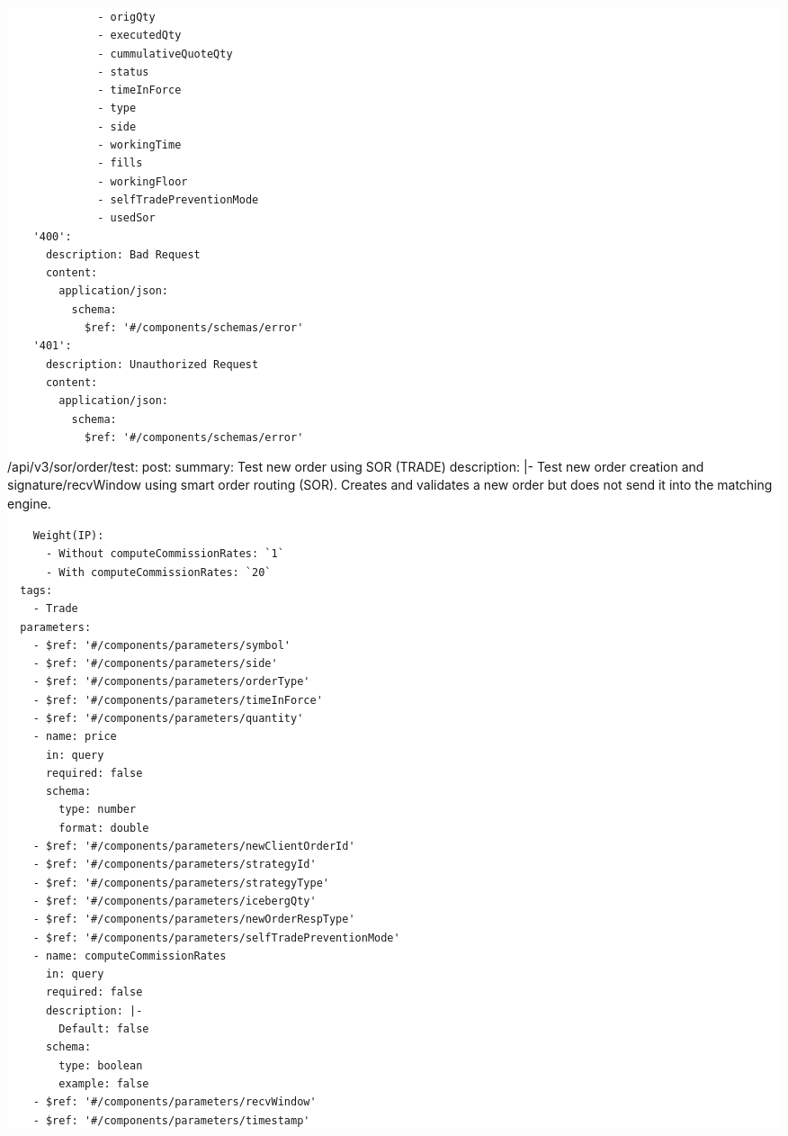                   - origQty
                  - executedQty
                  - cummulativeQuoteQty
                  - status
                  - timeInForce
                  - type
                  - side
                  - workingTime
                  - fills
                  - workingFloor
                  - selfTradePreventionMode
                  - usedSor
        '400':
          description: Bad Request
          content:
            application/json:
              schema:
                $ref: '#/components/schemas/error'
        '401':
          description: Unauthorized Request
          content:
            application/json:
              schema:
                $ref: '#/components/schemas/error'
  /api/v3/sor/order/test:
    post:
      summary: Test new order using SOR (TRADE)
      description: |-
        Test new order creation and signature/recvWindow using smart order routing (SOR).
        Creates and validates a new order but does not send it into the matching engine.

        Weight(IP):
          - Without computeCommissionRates: `1`
          - With computeCommissionRates: `20`
      tags:
        - Trade
      parameters:
        - $ref: '#/components/parameters/symbol'
        - $ref: '#/components/parameters/side'
        - $ref: '#/components/parameters/orderType'
        - $ref: '#/components/parameters/timeInForce'
        - $ref: '#/components/parameters/quantity'
        - name: price
          in: query
          required: false
          schema:
            type: number
            format: double
        - $ref: '#/components/parameters/newClientOrderId'
        - $ref: '#/components/parameters/strategyId'
        - $ref: '#/components/parameters/strategyType'
        - $ref: '#/components/parameters/icebergQty'
        - $ref: '#/components/parameters/newOrderRespType'
        - $ref: '#/components/parameters/selfTradePreventionMode'
        - name: computeCommissionRates
          in: query
          required: false
          description: |-
            Default: false
          schema:
            type: boolean
            example: false
        - $ref: '#/components/parameters/recvWindow'
        - $ref: '#/components/parameters/timestamp'